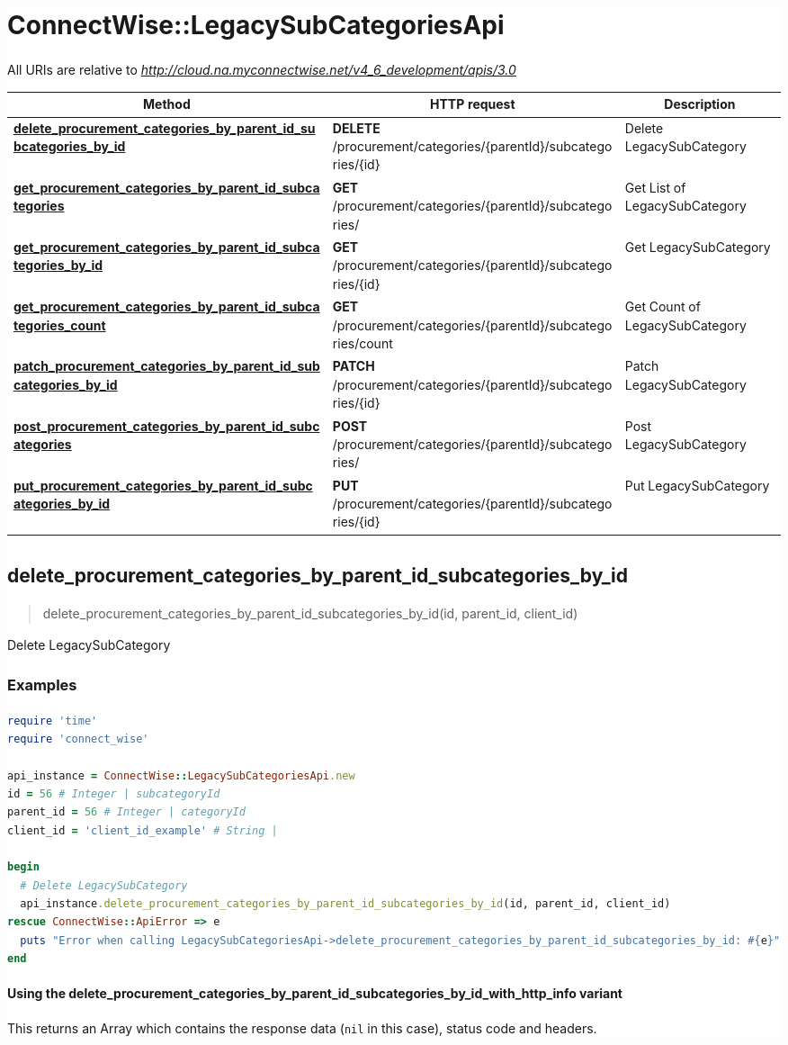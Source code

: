 # ConnectWise::LegacySubCategoriesApi

All URIs are relative to *http://cloud.na.myconnectwise.net/v4_6_development/apis/3.0*

| Method | HTTP request | Description |
| ------ | ------------ | ----------- |
| [**delete_procurement_categories_by_parent_id_subcategories_by_id**](LegacySubCategoriesApi.md#delete_procurement_categories_by_parent_id_subcategories_by_id) | **DELETE** /procurement/categories/{parentId}/subcategories/{id} | Delete LegacySubCategory |
| [**get_procurement_categories_by_parent_id_subcategories**](LegacySubCategoriesApi.md#get_procurement_categories_by_parent_id_subcategories) | **GET** /procurement/categories/{parentId}/subcategories/ | Get List of LegacySubCategory |
| [**get_procurement_categories_by_parent_id_subcategories_by_id**](LegacySubCategoriesApi.md#get_procurement_categories_by_parent_id_subcategories_by_id) | **GET** /procurement/categories/{parentId}/subcategories/{id} | Get LegacySubCategory |
| [**get_procurement_categories_by_parent_id_subcategories_count**](LegacySubCategoriesApi.md#get_procurement_categories_by_parent_id_subcategories_count) | **GET** /procurement/categories/{parentId}/subcategories/count | Get Count of LegacySubCategory |
| [**patch_procurement_categories_by_parent_id_subcategories_by_id**](LegacySubCategoriesApi.md#patch_procurement_categories_by_parent_id_subcategories_by_id) | **PATCH** /procurement/categories/{parentId}/subcategories/{id} | Patch LegacySubCategory |
| [**post_procurement_categories_by_parent_id_subcategories**](LegacySubCategoriesApi.md#post_procurement_categories_by_parent_id_subcategories) | **POST** /procurement/categories/{parentId}/subcategories/ | Post LegacySubCategory |
| [**put_procurement_categories_by_parent_id_subcategories_by_id**](LegacySubCategoriesApi.md#put_procurement_categories_by_parent_id_subcategories_by_id) | **PUT** /procurement/categories/{parentId}/subcategories/{id} | Put LegacySubCategory |


## delete_procurement_categories_by_parent_id_subcategories_by_id

> delete_procurement_categories_by_parent_id_subcategories_by_id(id, parent_id, client_id)

Delete LegacySubCategory

### Examples

```ruby
require 'time'
require 'connect_wise'

api_instance = ConnectWise::LegacySubCategoriesApi.new
id = 56 # Integer | subcategoryId
parent_id = 56 # Integer | categoryId
client_id = 'client_id_example' # String | 

begin
  # Delete LegacySubCategory
  api_instance.delete_procurement_categories_by_parent_id_subcategories_by_id(id, parent_id, client_id)
rescue ConnectWise::ApiError => e
  puts "Error when calling LegacySubCategoriesApi->delete_procurement_categories_by_parent_id_subcategories_by_id: #{e}"
end
```

#### Using the delete_procurement_categories_by_parent_id_subcategories_by_id_with_http_info variant

This returns an Array which contains the response data (`nil` in this case), status code and headers.
